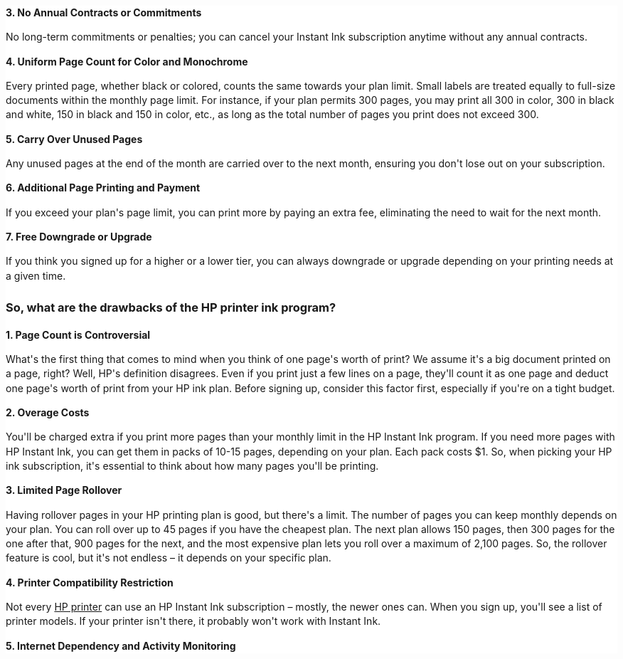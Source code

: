 **3. No Annual Contracts or Commitments**

No long-term commitments or penalties; you can cancel your Instant Ink subscription anytime without any annual contracts.

**4. Uniform Page Count for Color and Monochrome**

Every printed page, whether black or colored, counts the same towards your plan limit. Small labels are treated equally to full-size documents within the monthly page limit. For instance, if your plan permits 300 pages, you may print all 300 in color, 300 in black and white, 150 in black and 150 in color, etc., as long as the total number of pages you print does not exceed 300.

**5. Carry Over Unused Pages**

Any unused pages at the end of the month are carried over to the next month, ensuring you don't lose out on your subscription. 

**6. Additional Page Printing and Payment**

If you exceed your plan's page limit, you can print more by paying an extra fee, eliminating the need to wait for the next month.

**7. Free Downgrade or Upgrade**

If you think you signed up for a higher or a lower tier, you can always downgrade or upgrade depending on your printing needs at a given time.

### So, what are the drawbacks of the HP printer ink program?

**1. Page Count is Controversial**

What's the first thing that comes to mind when you think of one page's worth of print? We assume it's a big document printed on a page, right? Well, HP's definition disagrees. Even if you print just a few lines on a page, they'll count it as one page and deduct one page's worth of print from your HP ink plan. Before signing up, consider this factor first, especially if you're on a tight budget.

**2. Overage Costs**

You'll be charged extra if you print more pages than your monthly limit in the HP Instant Ink program. If you need more pages with HP Instant Ink, you can get them in packs of 10-15 pages, depending on your plan. Each pack costs $1. So, when picking your HP ink subscription, it's essential to think about how many pages you'll be printing.

**3. Limited Page Rollover**

Having rollover pages in your HP printing plan is good, but there's a limit. The number of pages you can keep monthly depends on your plan. You can roll over up to 45 pages if you have the cheapest plan. The next plan allows 150 pages, then 300 pages for the one after that, 900 pages for the next, and the most expensive plan lets you roll over a maximum of 2,100 pages. So, the rollover feature is cool, but it's not endless – it depends on your specific plan.

**4. Printer Compatibility Restriction**

Not every [HP printer](https://www.hp.com/us-en/printers/instant-ink/printer-compatibility.html) can use an HP Instant Ink subscription – mostly, the newer ones can. When you sign up, you'll see a list of printer models. If your printer isn't there, it probably won't work with Instant Ink. 

**5. Internet Dependency and Activity Monitoring**
